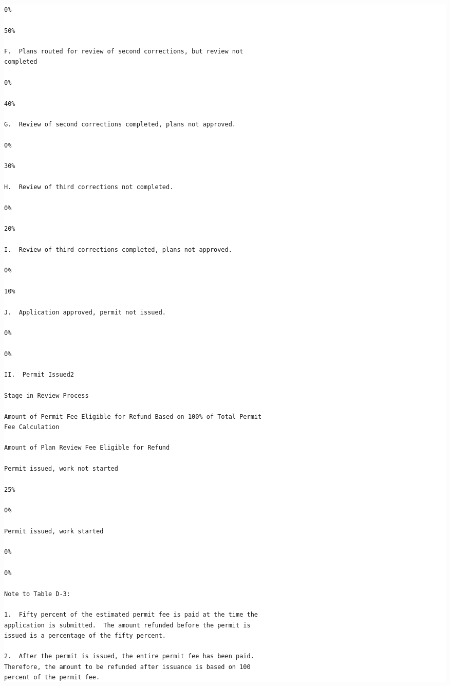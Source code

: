     0%  
  
    50%  
  
    F.  Plans routed for review of second corrections, but review not  
    completed  
  
    0%  
  
    40%  
  
    G.  Review of second corrections completed, plans not approved.  
  
    0%  
  
    30%  
  
    H.  Review of third corrections not completed.  
  
    0%  
  
    20%  
  
    I.  Review of third corrections completed, plans not approved.  
  
    0%  
  
    10%  
  
    J.  Application approved, permit not issued.  
  
    0%  
  
    0%  
  
    II.  Permit Issued2  
  
    Stage in Review Process  
  
    Amount of Permit Fee Eligible for Refund Based on 100% of Total Permit  
    Fee Calculation  
  
    Amount of Plan Review Fee Eligible for Refund  
  
    Permit issued, work not started  
  
    25%  
  
    0%  
  
    Permit issued, work started  
  
    0%  
  
    0%  
  
    Note to Table D-3:  
  
    1.  Fifty percent of the estimated permit fee is paid at the time the  
    application is submitted.  The amount refunded before the permit is  
    issued is a percentage of the fifty percent.  
  
    2.  After the permit is issued, the entire permit fee has been paid.  
    Therefore, the amount to be refunded after issuance is based on 100  
    percent of the permit fee.  
  